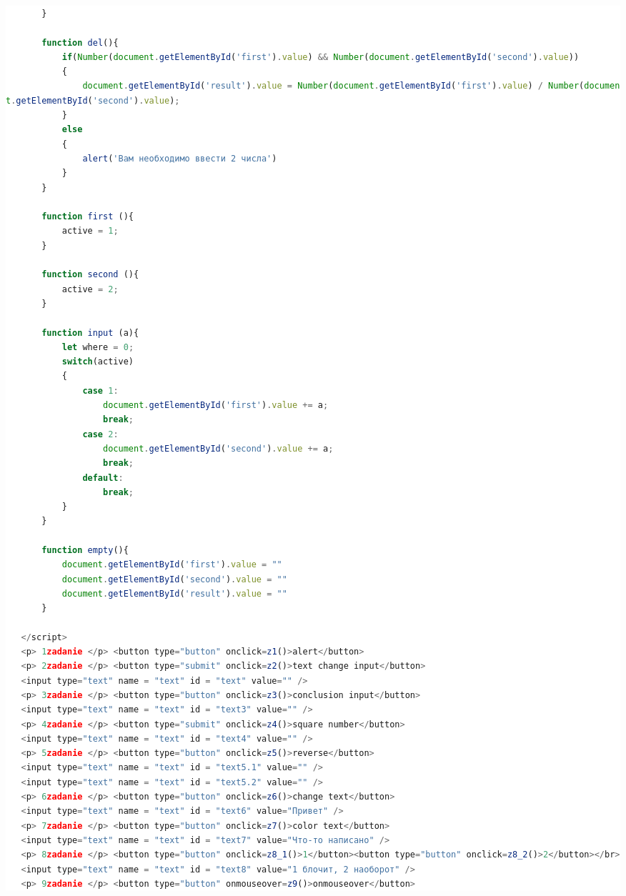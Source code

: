  ```js 
        }

        function del(){
            if(Number(document.getElementById('first').value) && Number(document.getElementById('second').value))
            {
                document.getElementById('result').value = Number(document.getElementById('first').value) / Number(document.getElementById('second').value);
            }
            else
            {
                alert('Вам необходимо ввести 2 числа')
            }
        }

        function first (){
            active = 1;
        }

        function second (){
            active = 2;
        }

        function input (a){
            let where = 0;
            switch(active)
            {
                case 1:
                    document.getElementById('first').value += a;
                    break;
                case 2:
                    document.getElementById('second').value += a;
                    break;
                default:
                    break;
            }
        }

        function empty(){
            document.getElementById('first').value = ""
            document.getElementById('second').value = ""
            document.getElementById('result').value = ""
        }

    </script>
    <p> 1zadanie </p> <button type="button" onclick=z1()>alert</button>
    <p> 2zadanie </p> <button type="submit" onclick=z2()>text change input</button>
    <input type="text" name = "text" id = "text" value="" />
    <p> 3zadanie </p> <button type="button" onclick=z3()>conclusion input</button>
    <input type="text" name = "text" id = "text3" value="" />
    <p> 4zadanie </p> <button type="submit" onclick=z4()>square number</button>
    <input type="text" name = "text" id = "text4" value="" />
    <p> 5zadanie </p> <button type="button" onclick=z5()>reverse</button>
    <input type="text" name = "text" id = "text5.1" value="" />
    <input type="text" name = "text" id = "text5.2" value="" />
    <p> 6zadanie </p> <button type="button" onclick=z6()>change text</button>
    <input type="text" name = "text" id = "text6" value="Привет" />
    <p> 7zadanie </p> <button type="button" onclick=z7()>color text</button>
    <input type="text" name = "text" id = "text7" value="Что-то написано" />
    <p> 8zadanie </p> <button type="button" onclick=z8_1()>1</button><button type="button" onclick=z8_2()>2</button></br>
    <input type="text" name = "text" id = "text8" value="1 блочит, 2 наоборот" />
    <p> 9zadanie </p> <button type="button" onmouseover=z9()>onmouseover</button>
 ```